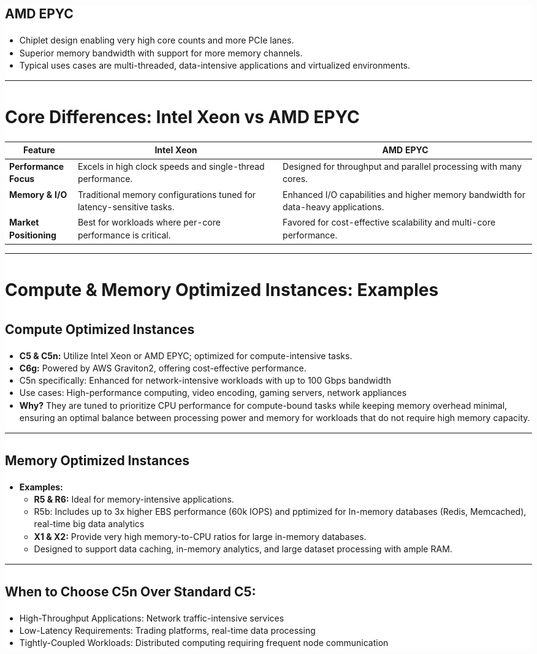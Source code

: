 ## AMD EPYC
  - Chiplet design enabling very high core counts and more PCIe lanes.
  - Superior memory bandwidth with support for more memory channels.
  - Typical uses cases are multi-threaded, data-intensive applications and virtualized environments.

---

# Core Differences: Intel Xeon vs AMD EPYC

| Feature              | **Intel Xeon**                                                                 | **AMD EPYC**                                                              |
|---------------------|---------------------------------------------------------------------------------|--------------------------------------------------------------------------|
| **Performance Focus** | Excels in high clock speeds and single-thread performance.                      | Designed for throughput and parallel processing with many cores.         |
| **Memory & I/O**     | Traditional memory configurations tuned for latency-sensitive tasks.             | Enhanced I/O capabilities and higher memory bandwidth for data-heavy applications. |
| **Market Positioning** | Best for workloads where per-core performance is critical.                    | Favored for cost-effective scalability and multi-core performance.      |

---

# Compute & Memory Optimized Instances: Examples

## Compute Optimized Instances
  - **C5 & C5n:** Utilize Intel Xeon or AMD EPYC; optimized for compute-intensive tasks.
  - **C6g:** Powered by AWS Graviton2, offering cost-effective performance.
  - C5n specifically: Enhanced for network-intensive workloads with up to 100 Gbps bandwidth
  - Use cases: High-performance computing, video encoding, gaming servers, network appliances
  - **Why?** They are tuned to prioritize CPU performance for compute-bound tasks while keeping memory overhead minimal, ensuring an optimal balance between processing power and memory for workloads that do not require high memory capacity.

---

## Memory Optimized Instances
- **Examples:**
  - **R5 & R6:** Ideal for memory-intensive applications.
  - R5b: Includes up to 3x higher EBS performance (60k IOPS) and pptimized for In-memory databases (Redis, Memcached), real-time big data analytics
  - **X1 & X2:** Provide very high memory-to-CPU ratios for large in-memory databases.
  - Designed to support data caching, in-memory analytics, and large dataset processing with ample RAM.

---

## When to Choose C5n Over Standard C5:

- High-Throughput Applications: Network traffic-intensive services
- Low-Latency Requirements: Trading platforms, real-time data processing
- Tightly-Coupled Workloads: Distributed computing requiring frequent node communication

